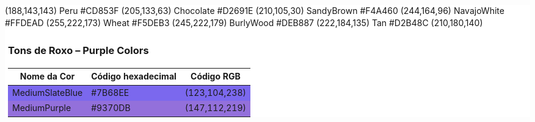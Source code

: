 <td style="background-color: #bc8f8f;">(188,143,143)</td>
</tr>
<tr>
<td style="background-color: #cd853f;">Peru</td>
<td style="background-color: #cd853f;">#CD853F</td>
<td style="background-color: #cd853f;">(205,133,63)</td>
</tr>
<tr>
<td style="background-color: #d2691e;">Chocolate</td>
<td style="background-color: #d2691e;">#D2691E</td>
<td style="background-color: #d2691e;">(210,105,30)</td>
</tr>
<tr>
<td style="background-color: #f4a460;">SandyBrown</td>
<td style="background-color: #f4a460;">#F4A460</td>
<td style="background-color: #f4a460;">(244,164,96)</td>
</tr>
<tr>
<td style="background-color: #ffdead;">NavajoWhite</td>
<td style="background-color: #ffdead;">#FFDEAD</td>
<td style="background-color: #ffdead;">(255,222,173)</td>
</tr>
<tr>
<td style="background-color: #f5deb3;">Wheat</td>
<td style="background-color: #f5deb3;">#F5DEB3</td>
<td style="background-color: #f5deb3;">(245,222,179)</td>
</tr>
<tr>
<td style="background-color: #deb887;">BurlyWood</td>
<td style="background-color: #deb887;">#DEB887</td>
<td style="background-color: #deb887;">(222,184,135)</td>
</tr>
<tr>
<td style="background-color: #d2b48c;">Tan</td>
<td style="background-color: #d2b48c;">#D2B48C</td>
<td style="background-color: #d2b48c;">(210,180,140)</td>
</tr>
</tbody>
</table>
</div>
<div class="col-lg-6 col-md-12 col-sm-12" style="padding-left: 5px;">
<div class="page-header">
<h3>Tons de Roxo – Purple Colors</h3>
</div>
<table class="table table-bordered">
<thead>
<tr>
<th>Nome da Cor</th>
<th>Código hexadecimal</th>
<th>Código RGB</th>
</tr>
</thead>
<tbody>
<tr>
<td style="background-color: #7b68ee;">MediumSlateBlue</td>
<td style="background-color: #7b68ee;">#7B68EE</td>
<td style="background-color: #7b68ee;">(123,104,238)</td>
</tr>
<tr>
<td style="background-color: #9370db;">MediumPurple</td>
<td style="background-color: #9370db;">#9370DB</td>
<td style="background-color: #9370db;">(147,112,219)</td>
</tr>
<tr>